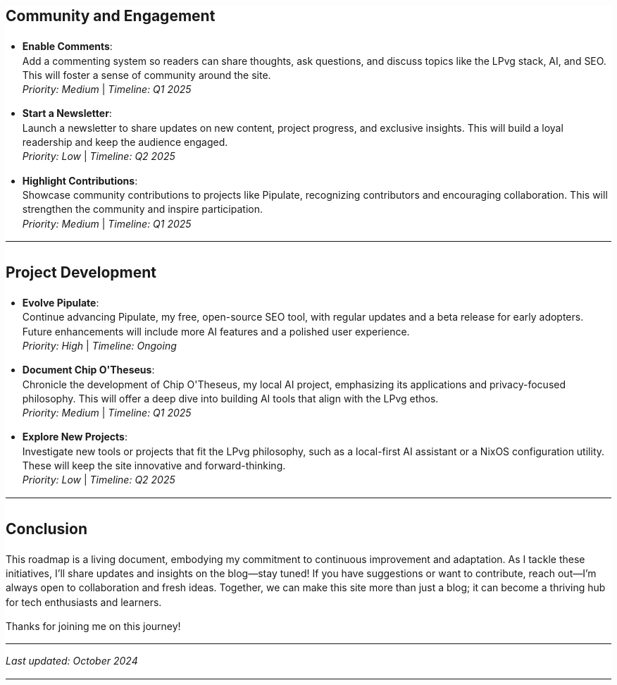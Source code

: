 ## Community and Engagement

- **Enable Comments**:  
  Add a commenting system so readers can share thoughts, ask questions, and discuss topics like the LPvg stack, AI, and SEO. This will foster a sense of community around the site.  
  *Priority: Medium* | *Timeline: Q1 2025*

- **Start a Newsletter**:  
  Launch a newsletter to share updates on new content, project progress, and exclusive insights. This will build a loyal readership and keep the audience engaged.  
  *Priority: Low* | *Timeline: Q2 2025*

- **Highlight Contributions**:  
  Showcase community contributions to projects like Pipulate, recognizing contributors and encouraging collaboration. This will strengthen the community and inspire participation.  
  *Priority: Medium* | *Timeline: Q1 2025*

---

## Project Development

- **Evolve Pipulate**:  
  Continue advancing Pipulate, my free, open-source SEO tool, with regular updates and a beta release for early adopters. Future enhancements will include more AI features and a polished user experience.  
  *Priority: High* | *Timeline: Ongoing*

- **Document Chip O'Theseus**:  
  Chronicle the development of Chip O'Theseus, my local AI project, emphasizing its applications and privacy-focused philosophy. This will offer a deep dive into building AI tools that align with the LPvg ethos.  
  *Priority: Medium* | *Timeline: Q1 2025*

- **Explore New Projects**:  
  Investigate new tools or projects that fit the LPvg philosophy, such as a local-first AI assistant or a NixOS configuration utility. These will keep the site innovative and forward-thinking.  
  *Priority: Low* | *Timeline: Q2 2025*

---

## Conclusion

This roadmap is a living document, embodying my commitment to continuous improvement and adaptation. As I tackle these initiatives, I’ll share updates and insights on the blog—stay tuned! If you have suggestions or want to contribute, reach out—I’m always open to collaboration and fresh ideas. Together, we can make this site more than just a blog; it can become a thriving hub for tech enthusiasts and learners.

Thanks for joining me on this journey!

---

*Last updated: October 2024*

---